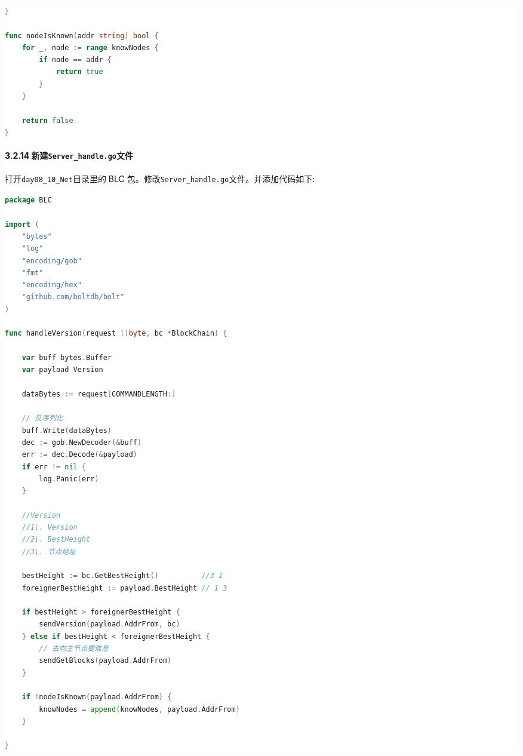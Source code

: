 ```go
}

func nodeIsKnown(addr string) bool {
    for _, node := range knowNodes {
        if node == addr {
            return true
        }
    }

    return false
} 
```

#### 3.2.14 新建`Server_handle.go`文件

打开`day08_10_Net`目录里的 BLC 包。修改`Server_handle.go`文件。并添加代码如下:

```go
package BLC

import (
    "bytes"
    "log"
    "encoding/gob"
    "fmt"
    "encoding/hex"
    "github.com/boltdb/bolt"
)

func handleVersion(request []byte, bc *BlockChain) {

    var buff bytes.Buffer
    var payload Version

    dataBytes := request[COMMANDLENGTH:]

    // 反序列化
    buff.Write(dataBytes)
    dec := gob.NewDecoder(&buff)
    err := dec.Decode(&payload)
    if err != nil {
        log.Panic(err)
    }

    //Version
    //1\. Version
    //2\. BestHeight
    //3\. 节点地址

    bestHeight := bc.GetBestHeight()          //3 1
    foreignerBestHeight := payload.BestHeight // 1 3

    if bestHeight > foreignerBestHeight {
        sendVersion(payload.AddrFrom, bc)
    } else if bestHeight < foreignerBestHeight {
        // 去向主节点要信息
        sendGetBlocks(payload.AddrFrom)
    }

    if !nodeIsKnown(payload.AddrFrom) {
        knowNodes = append(knowNodes, payload.AddrFrom)
    }

}
```